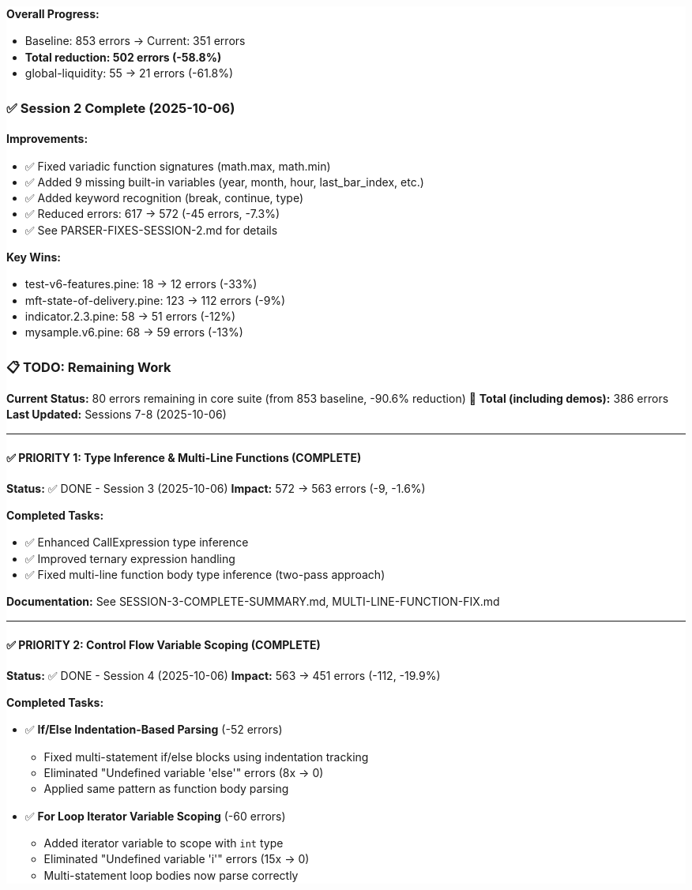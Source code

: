 **Overall Progress:**
- Baseline: 853 errors → Current: 351 errors
- **Total reduction: 502 errors (-58.8%)**
- global-liquidity: 55 → 21 errors (-61.8%)

### ✅ Session 2 Complete (2025-10-06)

**Improvements:**
- ✅ Fixed variadic function signatures (math.max, math.min)
- ✅ Added 9 missing built-in variables (year, month, hour, last_bar_index, etc.)
- ✅ Added keyword recognition (break, continue, type)
- ✅ Reduced errors: 617 → 572 (-45 errors, -7.3%)
- ✅ See PARSER-FIXES-SESSION-2.md for details

**Key Wins:**
- test-v6-features.pine: 18 → 12 errors (-33%)
- mft-state-of-delivery.pine: 123 → 112 errors (-9%)
- indicator.2.3.pine: 58 → 51 errors (-12%)
- mysample.v6.pine: 68 → 59 errors (-13%)

### 📋 TODO: Remaining Work

**Current Status:** 80 errors remaining in core suite (from 853 baseline, -90.6% reduction) 🎯
**Total (including demos):** 386 errors
**Last Updated:** Sessions 7-8 (2025-10-06)

---

#### ✅ PRIORITY 1: Type Inference & Multi-Line Functions (COMPLETE)

**Status:** ✅ DONE - Session 3 (2025-10-06)
**Impact:** 572 → 563 errors (-9, -1.6%)

**Completed Tasks:**
- ✅ Enhanced CallExpression type inference
- ✅ Improved ternary expression handling
- ✅ Fixed multi-line function body type inference (two-pass approach)

**Documentation:** See SESSION-3-COMPLETE-SUMMARY.md, MULTI-LINE-FUNCTION-FIX.md

---

#### ✅ PRIORITY 2: Control Flow Variable Scoping (COMPLETE)

**Status:** ✅ DONE - Session 4 (2025-10-06)
**Impact:** 563 → 451 errors (-112, -19.9%)

**Completed Tasks:**
- ✅ **If/Else Indentation-Based Parsing** (-52 errors)
  - Fixed multi-statement if/else blocks using indentation tracking
  - Eliminated "Undefined variable 'else'" errors (8x → 0)
  - Applied same pattern as function body parsing

- ✅ **For Loop Iterator Variable Scoping** (-60 errors)
  - Added iterator variable to scope with `int` type
  - Eliminated "Undefined variable 'i'" errors (15x → 0)
  - Multi-statement loop bodies now parse correctly
